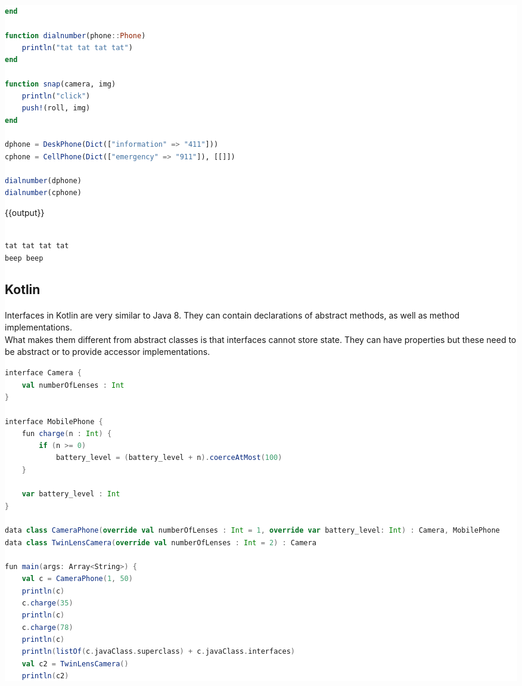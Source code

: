 ```julia
end

function dialnumber(phone::Phone)
    println("tat tat tat tat")
end

function snap(camera, img)
    println("click")
    push!(roll, img)
end

dphone = DeskPhone(Dict(["information" => "411"]))
cphone = CellPhone(Dict(["emergency" => "911"]), [[]])

dialnumber(dphone)
dialnumber(cphone)

```
{{output}}
```txt

tat tat tat tat
beep beep

```



## Kotlin

Interfaces in Kotlin are very similar to Java 8. They can contain declarations of abstract methods, as well as method implementations.<br/>
What makes them different from abstract classes is that interfaces cannot store state. They can have properties but these need
to be abstract or to provide accessor implementations.


```scala
interface Camera {
    val numberOfLenses : Int
}

interface MobilePhone {
    fun charge(n : Int) {
        if (n >= 0)
            battery_level = (battery_level + n).coerceAtMost(100)
    }

    var battery_level : Int
}

data class CameraPhone(override val numberOfLenses : Int = 1, override var battery_level: Int) : Camera, MobilePhone
data class TwinLensCamera(override val numberOfLenses : Int = 2) : Camera

fun main(args: Array<String>) {
    val c = CameraPhone(1, 50)
    println(c)
    c.charge(35)
    println(c)
    c.charge(78)
    println(c)
    println(listOf(c.javaClass.superclass) + c.javaClass.interfaces)
    val c2 = TwinLensCamera()
    println(c2)
```